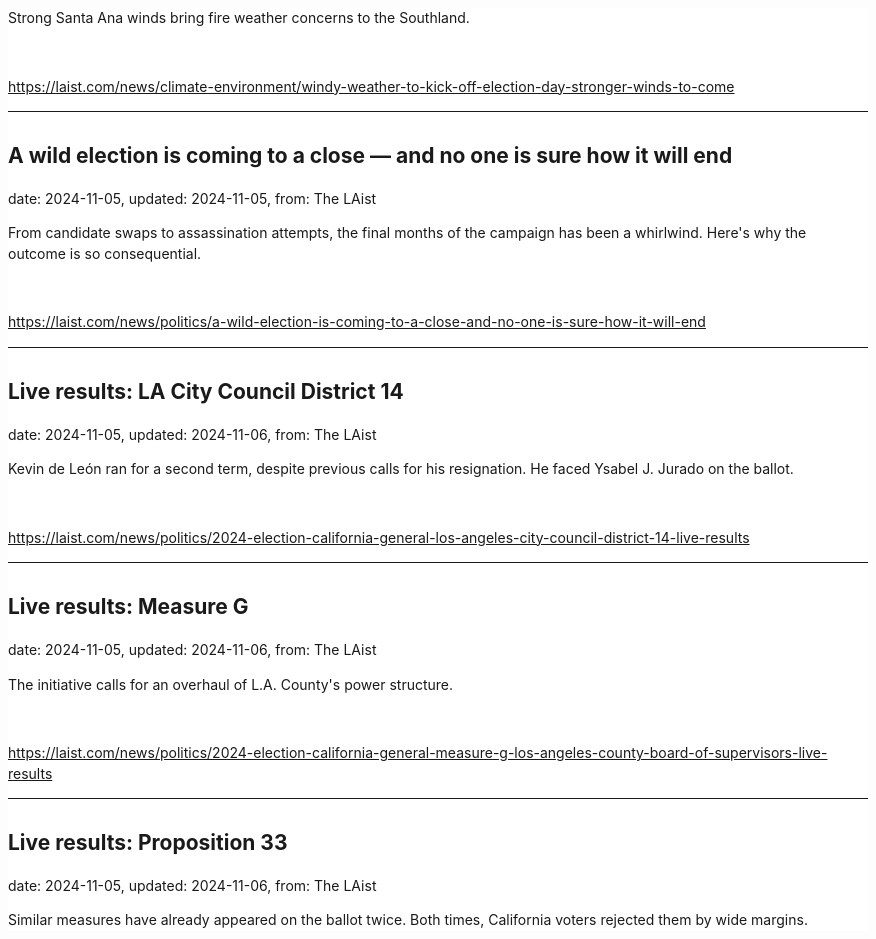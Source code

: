 Strong Santa Ana winds bring fire weather concerns to the Southland. 

<br> 

<https://laist.com/news/climate-environment/windy-weather-to-kick-off-election-day-stronger-winds-to-come>

---

## A wild election is coming to a close — and no one is sure how it will end

date: 2024-11-05, updated: 2024-11-05, from: The LAist

From candidate swaps to assassination attempts, the final months of the campaign has been a whirlwind. Here's why the outcome is so consequential. 

<br> 

<https://laist.com/news/politics/a-wild-election-is-coming-to-a-close-and-no-one-is-sure-how-it-will-end>

---

## Live results: LA City Council District 14

date: 2024-11-05, updated: 2024-11-06, from: The LAist

Kevin de León ran for a second term, despite previous calls for his resignation. He faced Ysabel J. Jurado on the ballot. 

<br> 

<https://laist.com/news/politics/2024-election-california-general-los-angeles-city-council-district-14-live-results>

---

## Live results: Measure G

date: 2024-11-05, updated: 2024-11-06, from: The LAist

The initiative calls for an overhaul of L.A. County's power structure. 

<br> 

<https://laist.com/news/politics/2024-election-california-general-measure-g-los-angeles-county-board-of-supervisors-live-results>

---

## Live results: Proposition 33

date: 2024-11-05, updated: 2024-11-06, from: The LAist

Similar measures have already appeared on the ballot twice. Both times, California voters rejected them by wide margins. 
